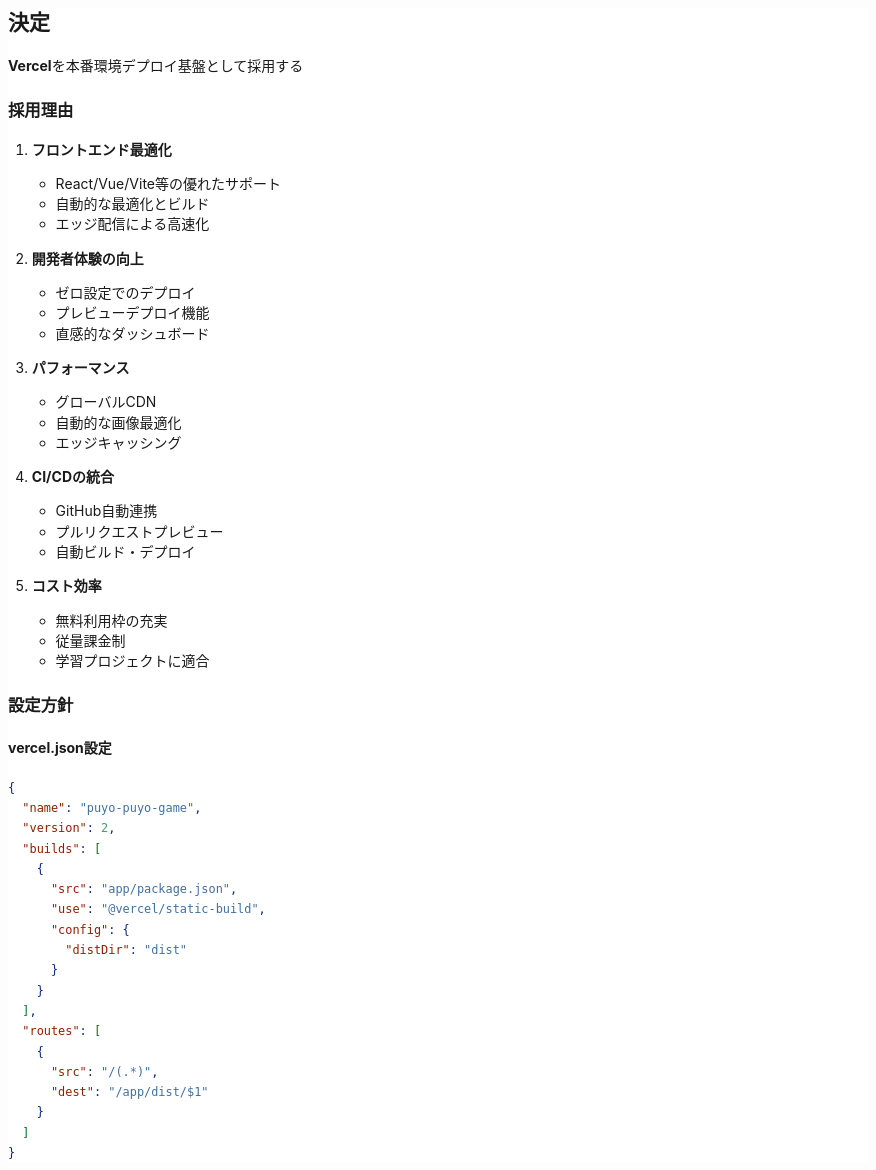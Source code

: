 ## 決定

**Vercel**を本番環境デプロイ基盤として採用する

### 採用理由

1. **フロントエンド最適化**
   - React/Vue/Vite等の優れたサポート
   - 自動的な最適化とビルド
   - エッジ配信による高速化

2. **開発者体験の向上**
   - ゼロ設定でのデプロイ
   - プレビューデプロイ機能
   - 直感的なダッシュボード

3. **パフォーマンス**
   - グローバルCDN
   - 自動的な画像最適化
   - エッジキャッシング

4. **CI/CDの統合**
   - GitHub自動連携
   - プルリクエストプレビュー
   - 自動ビルド・デプロイ

5. **コスト効率**
   - 無料利用枠の充実
   - 従量課金制
   - 学習プロジェクトに適合

### 設定方針

#### vercel.json設定
```json
{
  "name": "puyo-puyo-game",
  "version": 2,
  "builds": [
    {
      "src": "app/package.json",
      "use": "@vercel/static-build",
      "config": {
        "distDir": "dist"
      }
    }
  ],
  "routes": [
    {
      "src": "/(.*)",
      "dest": "/app/dist/$1"
    }
  ]
}
```
